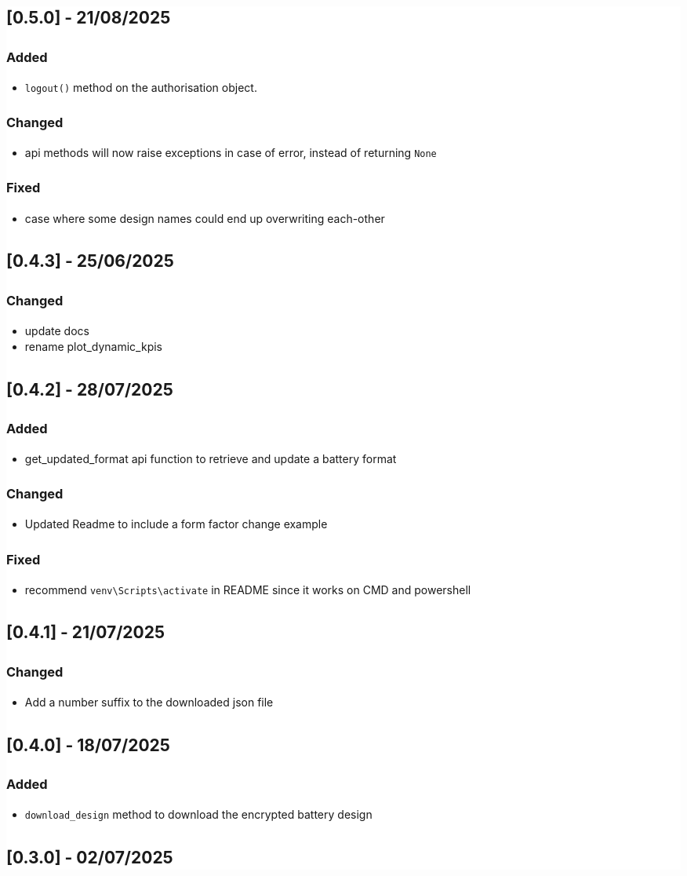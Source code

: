 ## [0.5.0] - 21/08/2025

### Added

- `logout()` method on the authorisation object.

### Changed

- api methods will now raise exceptions in case of error, instead of returning `None`

### Fixed

- case where some design names could end up overwriting each-other

## [0.4.3] - 25/06/2025

### Changed

- update docs
- rename plot_dynamic_kpis

## [0.4.2] - 28/07/2025

### Added

- get_updated_format api function to retrieve and update a battery format

### Changed

- Updated Readme to include a form factor change example

### Fixed

- recommend `venv\Scripts\activate` in README since it works on CMD and powershell

## [0.4.1] - 21/07/2025

### Changed

- Add a number suffix to the downloaded json file

## [0.4.0] - 18/07/2025

### Added

- `download_design` method to download the encrypted battery design

## [0.3.0] - 02/07/2025
